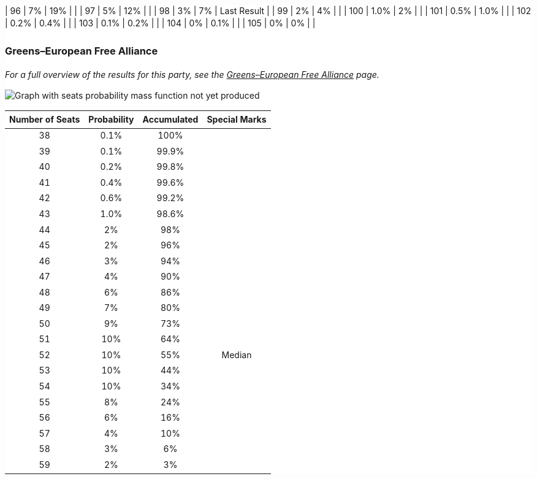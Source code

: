 | 96 | 7% | 19% |  |
| 97 | 5% | 12% |  |
| 98 | 3% | 7% | Last Result |
| 99 | 2% | 4% |  |
| 100 | 1.0% | 2% |  |
| 101 | 0.5% | 1.0% |  |
| 102 | 0.2% | 0.4% |  |
| 103 | 0.1% | 0.2% |  |
| 104 | 0% | 0.1% |  |
| 105 | 0% | 0% |  |

### Greens–European Free Alliance

*For a full overview of the results for this party, see the [Greens–European Free Alliance](party-2021-06-30-greens–europeanfreealliance.html) page.*

![Graph with seats probability mass function not yet produced](average-2021-06-30-seats-pmf-greens–europeanfreealliance.png "Seats Probability Mass Function")

| Number of Seats | Probability | Accumulated | Special Marks |
|:---------------:|:-----------:|:-----------:|:-------------:|
| 38 | 0.1% | 100% |  |
| 39 | 0.1% | 99.9% |  |
| 40 | 0.2% | 99.8% |  |
| 41 | 0.4% | 99.6% |  |
| 42 | 0.6% | 99.2% |  |
| 43 | 1.0% | 98.6% |  |
| 44 | 2% | 98% |  |
| 45 | 2% | 96% |  |
| 46 | 3% | 94% |  |
| 47 | 4% | 90% |  |
| 48 | 6% | 86% |  |
| 49 | 7% | 80% |  |
| 50 | 9% | 73% |  |
| 51 | 10% | 64% |  |
| 52 | 10% | 55% | Median |
| 53 | 10% | 44% |  |
| 54 | 10% | 34% |  |
| 55 | 8% | 24% |  |
| 56 | 6% | 16% |  |
| 57 | 4% | 10% |  |
| 58 | 3% | 6% |  |
| 59 | 2% | 3% |  |